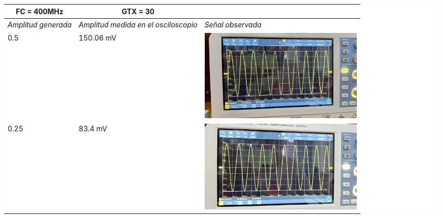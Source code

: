 
| FC = 400MHz | GTX = 30 | |
|-----------|-------|------------|
| *Amplitud generada* | *Amplitud medida en el osciloscopio* | *Señal observada* |
| 0.5 | 150.06 mV | <img src="parte_b/400_MHz_y_gtx_30/Amplitud_0_5.jpg" width="300"> |
| 0.25 | 83.4 mV | <img src="parte_b/400_MHz_y_gtx_30/Amplitud_0_25.jpg" width="300"> |